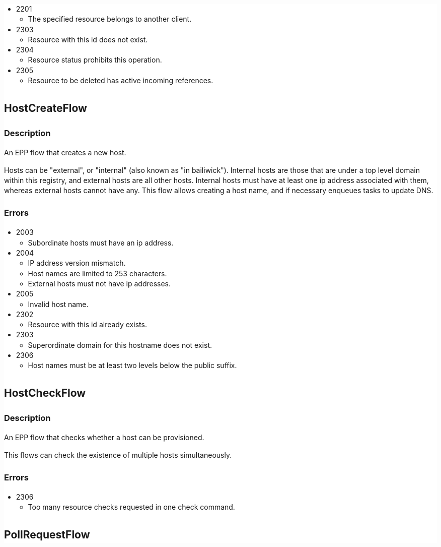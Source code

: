 *   2201
    *   The specified resource belongs to another client.
*   2303
    *   Resource with this id does not exist.
*   2304
    *   Resource status prohibits this operation.
*   2305
    *   Resource to be deleted has active incoming references.

## HostCreateFlow

### Description

An EPP flow that creates a new host.

Hosts can be "external", or "internal" (also known as "in bailiwick"). Internal hosts are
those that are under a top level domain within this registry, and external hosts are all other
hosts. Internal hosts must have at least one ip address associated with them, whereas external
hosts cannot have any. This flow allows creating a host name, and if necessary enqueues tasks to
update DNS.

### Errors

*   2003
    *   Subordinate hosts must have an ip address.
*   2004
    *   IP address version mismatch.
    *   Host names are limited to 253 characters.
    *   External hosts must not have ip addresses.
*   2005
    *   Invalid host name.
*   2302
    *   Resource with this id already exists.
*   2303
    *   Superordinate domain for this hostname does not exist.
*   2306
    *   Host names must be at least two levels below the public suffix.

## HostCheckFlow

### Description

An EPP flow that checks whether a host can be provisioned.

This flows can check the existence of multiple hosts simultaneously.

### Errors

*   2306
    *   Too many resource checks requested in one check command.

## PollRequestFlow
